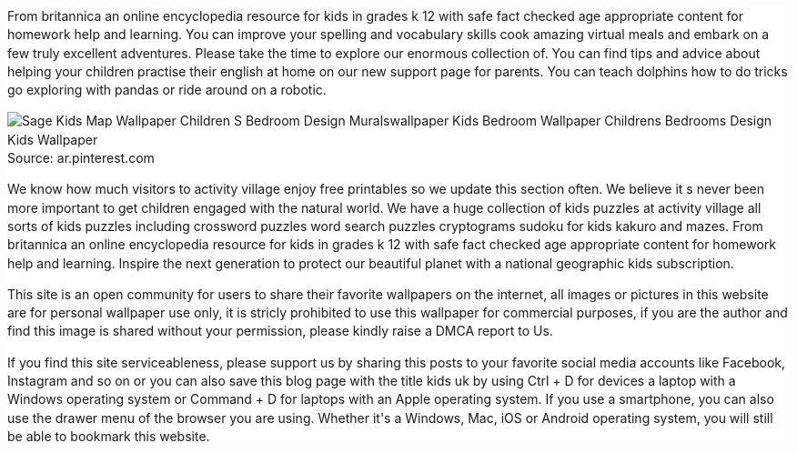 From britannica an online encyclopedia resource for kids in grades k 12 with safe fact checked age appropriate content for homework help and learning. You can improve your spelling and vocabulary skills cook amazing virtual meals and embark on a few truly excellent adventures. Please take the time to explore our enormous collection of. You can find tips and advice about helping your children practise their english at home on our new support page for parents. You can teach dolphins how to do tricks go exploring with pandas or ride around on a robotic.

![Sage Kids Map Wallpaper Children S Bedroom Design Muralswallpaper Kids Bedroom Wallpaper Childrens Bedrooms Design Kids Wallpaper](https://i.pinimg.com/originals/83/8f/e5/838fe5d05ca8c54669df34813cb29e15.jpg "Sage Kids Map Wallpaper Children S Bedroom Design Muralswallpaper Kids Bedroom Wallpaper Childrens Bedrooms Design Kids Wallpaper")
Source: ar.pinterest.com

We know how much visitors to activity village enjoy free printables so we update this section often. We believe it s never been more important to get children engaged with the natural world. We have a huge collection of kids puzzles at activity village all sorts of kids puzzles including crossword puzzles word search puzzles cryptograms sudoku for kids kakuro and mazes. From britannica an online encyclopedia resource for kids in grades k 12 with safe fact checked age appropriate content for homework help and learning. Inspire the next generation to protect our beautiful planet with a national geographic kids subscription.

This site is an open community for users to share their favorite wallpapers on the internet, all images or pictures in this website are for personal wallpaper use only, it is stricly prohibited to use this wallpaper for commercial purposes, if you are the author and find this image is shared without your permission, please kindly raise a DMCA report to Us.

If you find this site serviceableness, please support us by sharing this posts to your favorite social media accounts like Facebook, Instagram and so on or you can also save this blog page with the title kids uk by using Ctrl + D for devices a laptop with a Windows operating system or Command + D for laptops with an Apple operating system. If you use a smartphone, you can also use the drawer menu of the browser you are using. Whether it's a Windows, Mac, iOS or Android operating system, you will still be able to bookmark this website.
